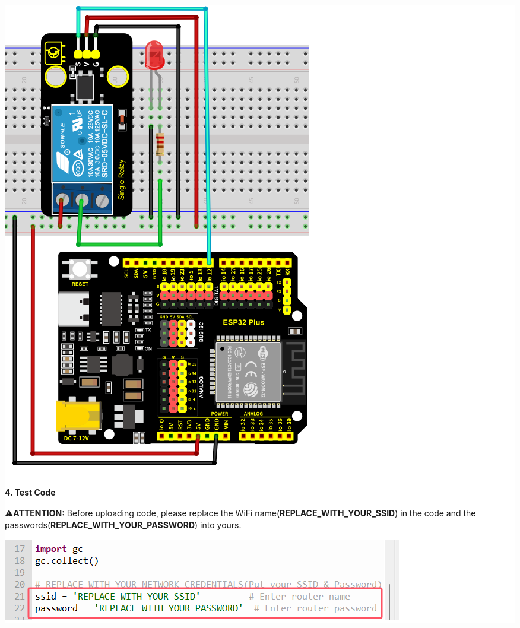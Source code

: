 ![Img](./media/img-20241205184804.png)

---

**4. Test Code**

**⚠️ATTENTION:** Before uploading code, please replace the WiFi name(**REPLACE_WITH_YOUR_SSID**) in the code and the passwords(**REPLACE_WITH_YOUR_PASSWORD**) into yours.

![Img](./media/img-20250115171208.png)
